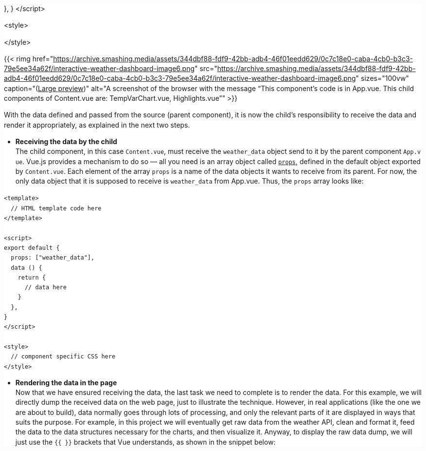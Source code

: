   },
}
&lt;/script&gt;

&lt;style&gt;

&lt;/style&gt;
</code></pre>

{{< rimg href="https://archive.smashing.media/assets/344dbf88-fdf9-42bb-adb4-46f01eedd629/0c7c18e0-caba-4cb0-b3c3-79e5ee34a62f/interactive-weather-dashboard-image6.png" src="https://archive.smashing.media/assets/344dbf88-fdf9-42bb-adb4-46f01eedd629/0c7c18e0-caba-4cb0-b3c3-79e5ee34a62f/interactive-weather-dashboard-image6.png" sizes="100vw" caption="(<a href='https://archive.smashing.media/assets/344dbf88-fdf9-42bb-adb4-46f01eedd629/0c7c18e0-caba-4cb0-b3c3-79e5ee34a62f/interactive-weather-dashboard-image6.png'>Large preview</a>)" alt="A screenshot of the browser with the message “This component’s code is in App.vue. This child components of Content.vue are: TempVarChart.vue, Highlights.vue”" >}}

With the data defined and passed from the source (parent component), it is now the child’s responsibility to receive the data and render it appropriately, as explained in the next two steps.

- **Receiving the data by the child**  
The child component, in this case `Content.vue`, must receive the `weather_data` object send to it by the parent component `App.vue`. Vue.js provides a mechanism to do so &mdash; all you need is an array object called [`props`](https://vuejs.org/v2/guide/components-props.html), defined in the default object exported by `Content.vue`. Each element of the array `props` is a  name of the data objects it wants to receive from its parent. For now, the only data object that it is supposed to receive is `weather_data` from App.vue. Thus, the `props` array looks like:

<pre><code class="language-javascript">&lt;template&gt;
  // HTML template code here
&lt;/template&gt;

&lt;script&gt;
export default {
  props: ["weather_data"],
  data () {
    return {
      // data here
    }
  },
}
&lt;/script&gt;

&lt;style&gt;
  // component specific CSS here
&lt;/style&gt;
</code></pre>

- **Rendering the data in the page**  
Now that we have ensured receiving the data, the last task we need to complete is to render the data. For this example, we will directly dump the received data on the web page, just to illustrate the technique. However, in real applications (like the one we are about to build), data normally goes through lots of processing, and only the relevant parts of it are displayed in ways that suits the purpose. For example, in this project we will eventually get raw data from the weather API, clean and format it, feed the data to the data structures necessary for the charts, and then visualize it. Anyway, to display the raw data dump, we will just use the `{{ }}` brackets that Vue understands, as shown in the snippet below:
